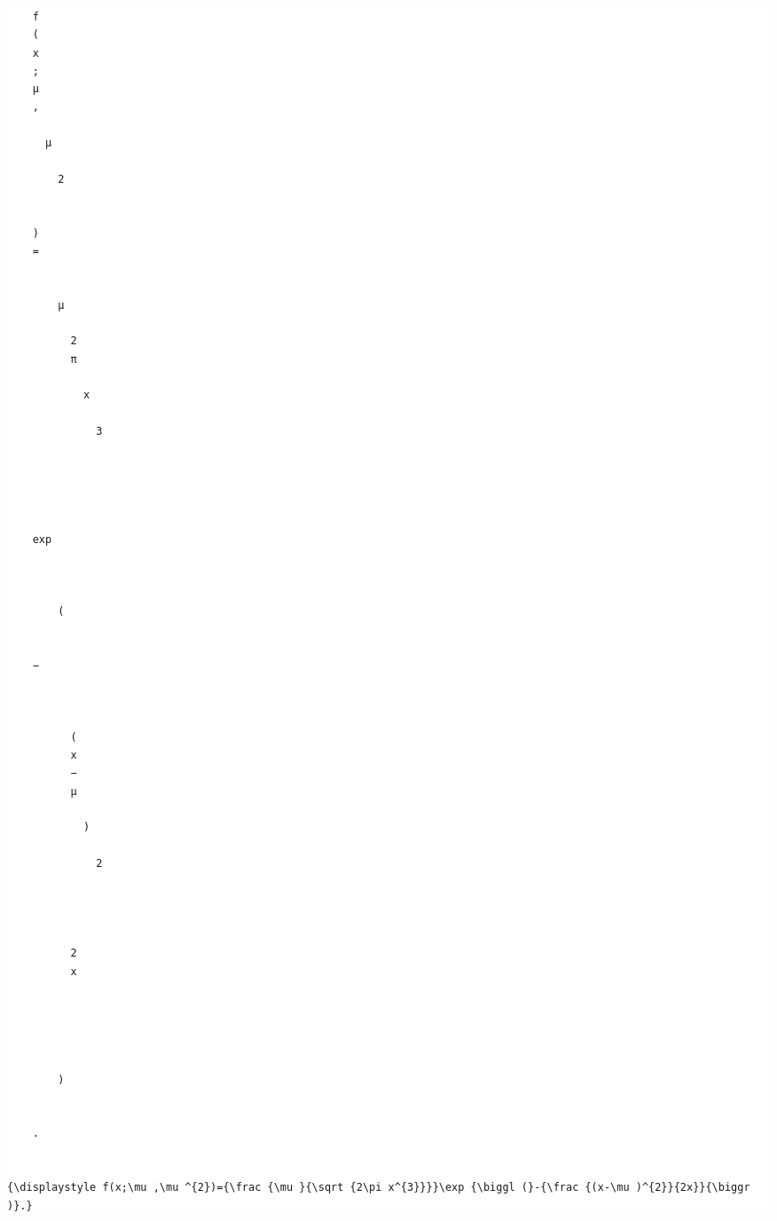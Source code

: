     
      
        f
        (
        x
        ;
        μ
        ,
        
          μ
          
            2
          
        
        )
        =
        
          
            μ
            
              2
              π
              
                x
                
                  3
                
              
            
          
        
        exp
        ⁡
        
          
            (
          
        
        −
        
          
            
              (
              x
              −
              μ
              
                )
                
                  2
                
              
            
            
              2
              x
            
          
        
        
          
            )
          
        
        .
      
    
    {\displaystyle f(x;\mu ,\mu ^{2})={\frac {\mu }{\sqrt {2\pi x^{3}}}}\exp {\biggl (}-{\frac {(x-\mu )^{2}}{2x}}{\biggr )}.}
  